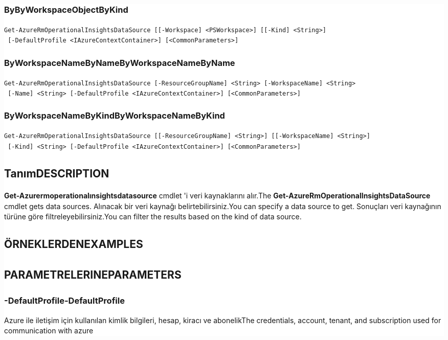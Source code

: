 ### <span data-ttu-id="702d4-107">By</span><span class="sxs-lookup"><span data-stu-id="702d4-107">ByWorkspaceObjectByKind</span></span>
```
Get-AzureRmOperationalInsightsDataSource [[-Workspace] <PSWorkspace>] [[-Kind] <String>]
 [-DefaultProfile <IAzureContextContainer>] [<CommonParameters>]
```

### <span data-ttu-id="702d4-108">ByWorkspaceNameByName</span><span class="sxs-lookup"><span data-stu-id="702d4-108">ByWorkspaceNameByName</span></span>
```
Get-AzureRmOperationalInsightsDataSource [-ResourceGroupName] <String> [-WorkspaceName] <String>
 [-Name] <String> [-DefaultProfile <IAzureContextContainer>] [<CommonParameters>]
```

### <span data-ttu-id="702d4-109">ByWorkspaceNameByKind</span><span class="sxs-lookup"><span data-stu-id="702d4-109">ByWorkspaceNameByKind</span></span>
```
Get-AzureRmOperationalInsightsDataSource [[-ResourceGroupName] <String>] [[-WorkspaceName] <String>]
 [-Kind] <String> [-DefaultProfile <IAzureContextContainer>] [<CommonParameters>]
```

## <span data-ttu-id="702d4-110">Tanım</span><span class="sxs-lookup"><span data-stu-id="702d4-110">DESCRIPTION</span></span>
<span data-ttu-id="702d4-111">**Get-Azurermoperationalınsightsdatasource** cmdlet 'i veri kaynaklarını alır.</span><span class="sxs-lookup"><span data-stu-id="702d4-111">The **Get-AzureRmOperationalInsightsDataSource** cmdlet gets data sources.</span></span>
<span data-ttu-id="702d4-112">Alınacak bir veri kaynağı belirtebilirsiniz.</span><span class="sxs-lookup"><span data-stu-id="702d4-112">You can specify a data source to get.</span></span>
<span data-ttu-id="702d4-113">Sonuçları veri kaynağının türüne göre filtreleyebilirsiniz.</span><span class="sxs-lookup"><span data-stu-id="702d4-113">You can filter the results based on the kind of data source.</span></span>

## <span data-ttu-id="702d4-114">ÖRNEKLERDEN</span><span class="sxs-lookup"><span data-stu-id="702d4-114">EXAMPLES</span></span>

## <span data-ttu-id="702d4-115">PARAMETRELERINE</span><span class="sxs-lookup"><span data-stu-id="702d4-115">PARAMETERS</span></span>

### <span data-ttu-id="702d4-116">-DefaultProfile</span><span class="sxs-lookup"><span data-stu-id="702d4-116">-DefaultProfile</span></span>
<span data-ttu-id="702d4-117">Azure ile iletişim için kullanılan kimlik bilgileri, hesap, kiracı ve abonelik</span><span class="sxs-lookup"><span data-stu-id="702d4-117">The credentials, account, tenant, and subscription used for communication with azure</span></span>
